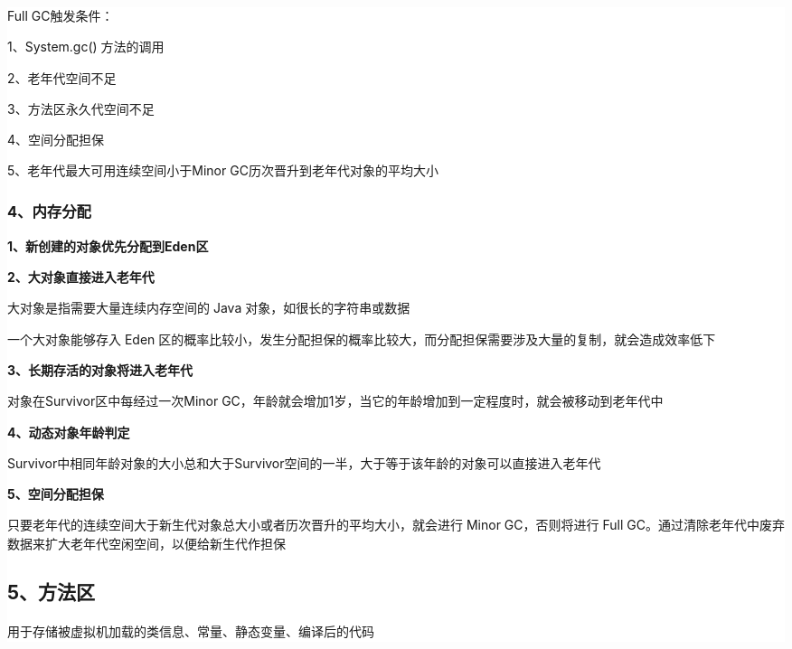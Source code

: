 
Full GC触发条件：



1、System.gc() 方法的调用



2、老年代空间不足



3、方法区永久代空间不足



4、空间分配担保



5、老年代最大可用连续空间小于Minor GC历次晋升到老年代对象的平均大小



### 4、内存分配



**1、新创建的对象优先分配到Eden区**



**2、大对象直接进入老年代**



大对象是指需要大量连续内存空间的 Java 对象，如很长的字符串或数据



一个大对象能够存入 Eden 区的概率比较小，发生分配担保的概率比较大，而分配担保需要涉及大量的复制，就会造成效率低下



**3、长期存活的对象将进入老年代**



对象在Survivor区中每经过一次Minor GC，年龄就会增加1岁，当它的年龄增加到一定程度时，就会被移动到老年代中



**4、动态对象年龄判定**



Survivor中相同年龄对象的大小总和大于Survivor空间的一半，大于等于该年龄的对象可以直接进入老年代



**5、空间分配担保**



只要老年代的连续空间大于新生代对象总大小或者历次晋升的平均大小，就会进行 Minor GC，否则将进行 Full GC。通过清除老年代中废弃数据来扩大老年代空闲空间，以便给新生代作担保



## 5、方法区



用于存储被虚拟机加载的类信息、常量、静态变量、编译后的代码
